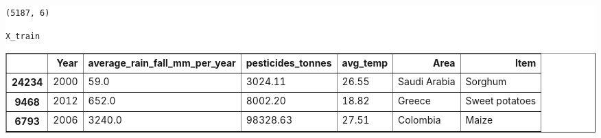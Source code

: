

    (5187, 6)




```python
X_train
```




<div>
<style scoped>
    .dataframe tbody tr th:only-of-type {
        vertical-align: middle;
    }

    .dataframe tbody tr th {
        vertical-align: top;
    }

    .dataframe thead th {
        text-align: right;
    }
</style>
<table border="1" class="dataframe">
  <thead>
    <tr style="text-align: right;">
      <th></th>
      <th>Year</th>
      <th>average_rain_fall_mm_per_year</th>
      <th>pesticides_tonnes</th>
      <th>avg_temp</th>
      <th>Area</th>
      <th>Item</th>
    </tr>
  </thead>
  <tbody>
    <tr>
      <th>24234</th>
      <td>2000</td>
      <td>59.0</td>
      <td>3024.11</td>
      <td>26.55</td>
      <td>Saudi Arabia</td>
      <td>Sorghum</td>
    </tr>
    <tr>
      <th>9468</th>
      <td>2012</td>
      <td>652.0</td>
      <td>8002.20</td>
      <td>18.82</td>
      <td>Greece</td>
      <td>Sweet potatoes</td>
    </tr>
    <tr>
      <th>6793</th>
      <td>2006</td>
      <td>3240.0</td>
      <td>98328.63</td>
      <td>27.51</td>
      <td>Colombia</td>
      <td>Maize</td>
    </tr>
    <tr>